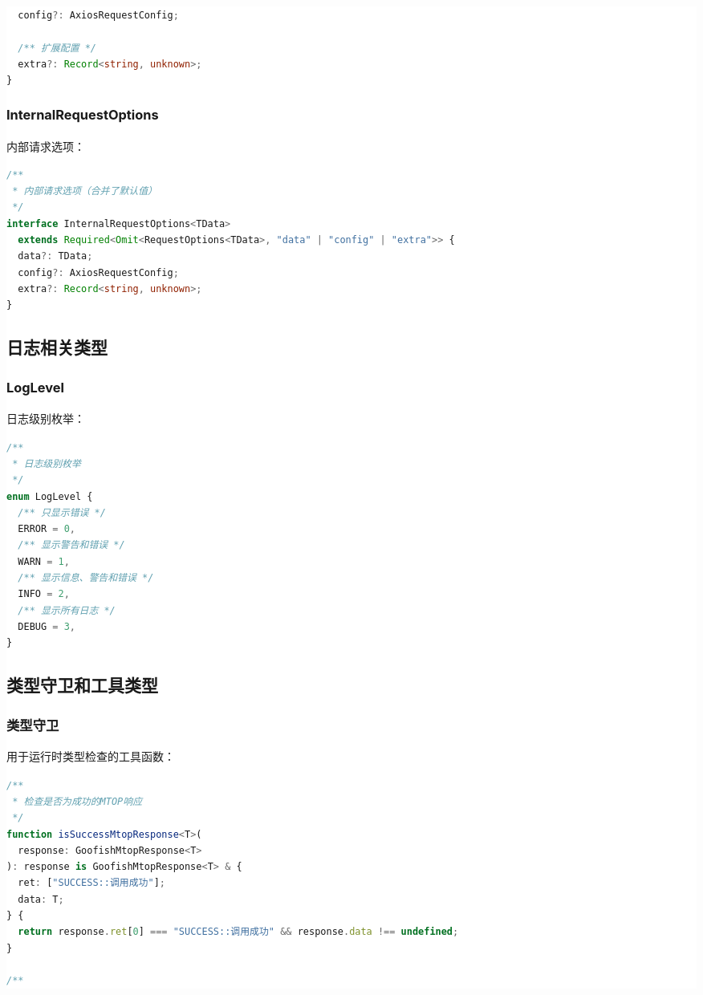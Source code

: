 ```typescript
  config?: AxiosRequestConfig;

  /** 扩展配置 */
  extra?: Record<string, unknown>;
}
```

### InternalRequestOptions

内部请求选项：

```typescript
/**
 * 内部请求选项（合并了默认值）
 */
interface InternalRequestOptions<TData>
  extends Required<Omit<RequestOptions<TData>, "data" | "config" | "extra">> {
  data?: TData;
  config?: AxiosRequestConfig;
  extra?: Record<string, unknown>;
}
```

## 日志相关类型

### LogLevel

日志级别枚举：

```typescript
/**
 * 日志级别枚举
 */
enum LogLevel {
  /** 只显示错误 */
  ERROR = 0,
  /** 显示警告和错误 */
  WARN = 1,
  /** 显示信息、警告和错误 */
  INFO = 2,
  /** 显示所有日志 */
  DEBUG = 3,
}
```

## 类型守卫和工具类型

### 类型守卫

用于运行时类型检查的工具函数：

```typescript
/**
 * 检查是否为成功的MTOP响应
 */
function isSuccessMtopResponse<T>(
  response: GoofishMtopResponse<T>
): response is GoofishMtopResponse<T> & {
  ret: ["SUCCESS::调用成功"];
  data: T;
} {
  return response.ret[0] === "SUCCESS::调用成功" && response.data !== undefined;
}

/**
```